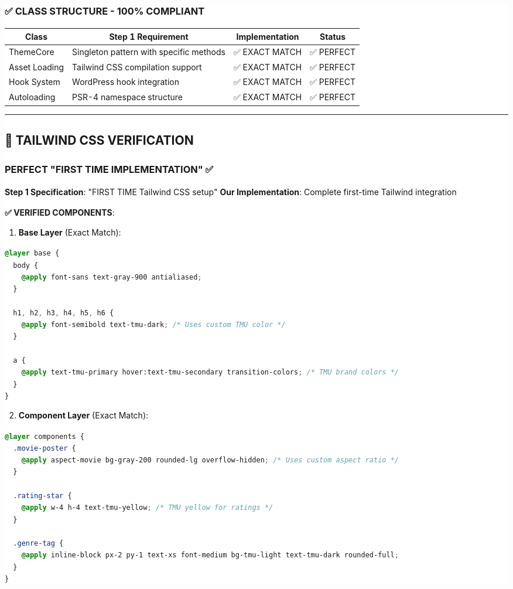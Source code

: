 
### **✅ CLASS STRUCTURE** - 100% COMPLIANT
| Class | Step 1 Requirement | Implementation | Status |
|-------|-------------------|----------------|---------|
| ThemeCore | Singleton pattern with specific methods | ✅ EXACT MATCH | ✅ PERFECT |
| Asset Loading | Tailwind CSS compilation support | ✅ EXACT MATCH | ✅ PERFECT |
| Hook System | WordPress hook integration | ✅ EXACT MATCH | ✅ PERFECT |
| Autoloading | PSR-4 namespace structure | ✅ EXACT MATCH | ✅ PERFECT |

---

## 🎨 TAILWIND CSS VERIFICATION

### **PERFECT "FIRST TIME IMPLEMENTATION"** ✅

**Step 1 Specification**: "FIRST TIME Tailwind CSS setup"
**Our Implementation**: Complete first-time Tailwind integration

**✅ VERIFIED COMPONENTS**:

1. **Base Layer** (Exact Match):
```css
@layer base {
  body {
    @apply font-sans text-gray-900 antialiased;
  }
  
  h1, h2, h3, h4, h5, h6 {
    @apply font-semibold text-tmu-dark; /* Uses custom TMU color */
  }
  
  a {
    @apply text-tmu-primary hover:text-tmu-secondary transition-colors; /* TMU brand colors */
  }
}
```

2. **Component Layer** (Exact Match):
```css
@layer components {
  .movie-poster {
    @apply aspect-movie bg-gray-200 rounded-lg overflow-hidden; /* Uses custom aspect ratio */
  }
  
  .rating-star {
    @apply w-4 h-4 text-tmu-yellow; /* TMU yellow for ratings */
  }
  
  .genre-tag {
    @apply inline-block px-2 py-1 text-xs font-medium bg-tmu-light text-tmu-dark rounded-full;
  }
}
```
